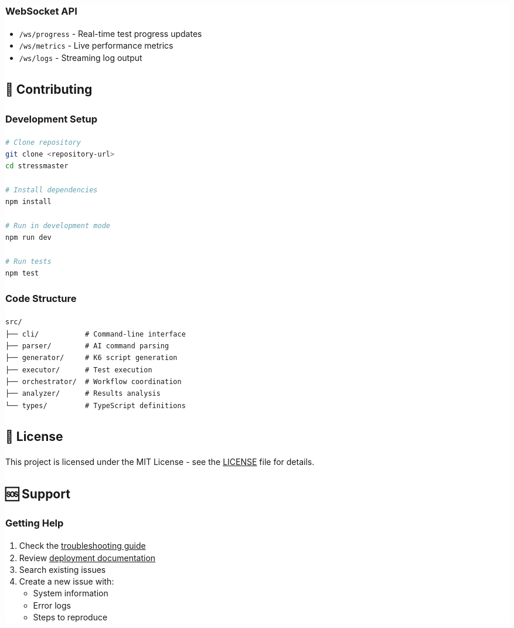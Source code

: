 ### WebSocket API

- `/ws/progress` - Real-time test progress updates
- `/ws/metrics` - Live performance metrics
- `/ws/logs` - Streaming log output

## 🤝 Contributing

### Development Setup

```bash
# Clone repository
git clone <repository-url>
cd stressmaster

# Install dependencies
npm install

# Run in development mode
npm run dev

# Run tests
npm test
```

### Code Structure

```
src/
├── cli/           # Command-line interface
├── parser/        # AI command parsing
├── generator/     # K6 script generation
├── executor/      # Test execution
├── orchestrator/  # Workflow coordination
├── analyzer/      # Results analysis
└── types/         # TypeScript definitions
```

## 📄 License

This project is licensed under the MIT License - see the [LICENSE](LICENSE) file for details.

## 🆘 Support

### Getting Help

1. Check the [troubleshooting guide](#-monitoring-and-troubleshooting)
2. Review [deployment documentation](DEPLOYMENT.md)
3. Search existing issues
4. Create a new issue with:
   - System information
   - Error logs
   - Steps to reproduce
